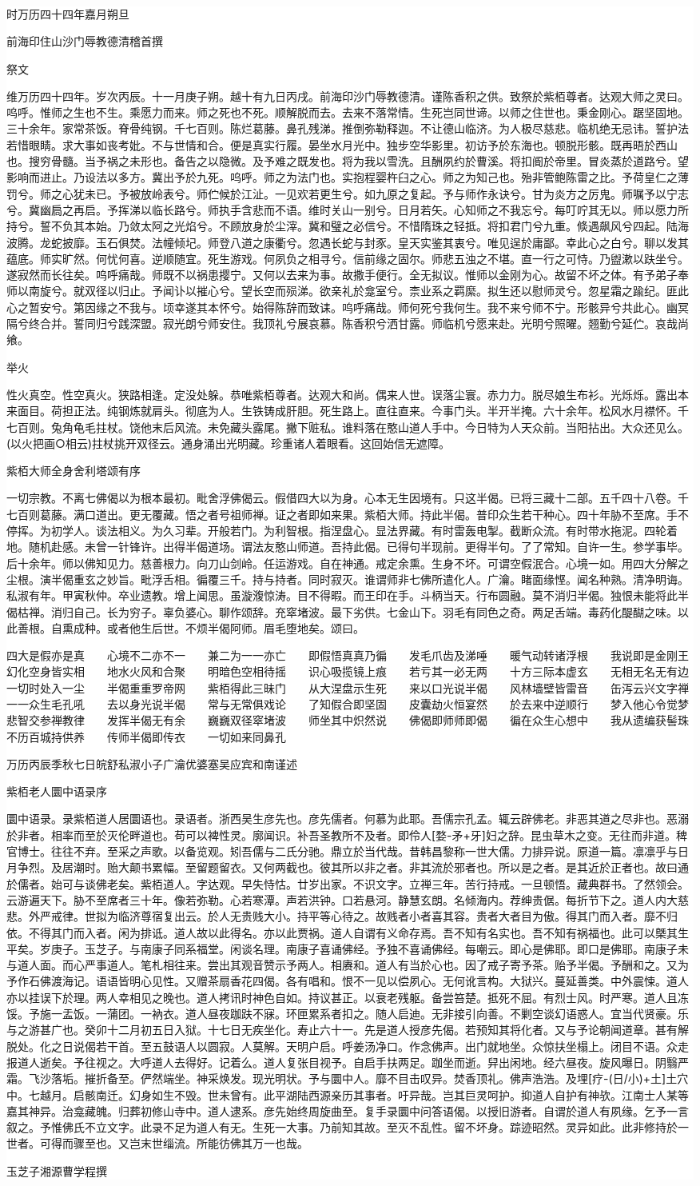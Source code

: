 时万历四十四年嘉月朔旦  

前海印住山沙门辱教德清稽首撰  

祭文  

维万历四十四年。岁次丙辰。十一月庚子朔。越十有九日丙戌。前海印沙门辱教德清。谨陈香积之供。致祭於紫栢尊者。达观大师之灵曰。呜呼。惟师之生也不生。乘愿力而来。师之死也不死。顺解脱而去。去来不落常情。生死岂同世谛。以师之住世也。秉金刚心。踞坚固地。三十余年。家常茶饭。脊骨纯钢。千七百则。陈烂葛藤。鼻孔残涕。推倒弥勒释迦。不让德山临济。为人极尽慈悲。临机绝无忌讳。誓护法若惜眼睛。求大事如丧考妣。不与世情和合。便是真实行履。晏坐水月光中。独步空华影里。初访予於东海也。顿脱形骸。既再晤於西山也。搜穷骨髓。当予祸之未形也。备告之以隐微。及予难之既发也。将为我以雪洗。且酬夙约於曹溪。将扣阍於帝里。冒炎蒸於道路兮。望影响而进止。乃设法以多方。冀出予於九死。呜呼。师之为法门也。实抱程婴杵臼之心。师之为知己也。殆非管鲍陈雷之比。予荷皇仁之薄罚兮。师之心犹未已。予被放岭表兮。师伫候於江沚。一见欢若更生兮。如九原之复起。予与师作永诀兮。甘为炎方之厉鬼。师嘱予以宁志兮。冀幽扃之再启。予挥涕以临长路兮。师执手含悲而不语。维时关山一别兮。日月若矢。心知师之不我忘兮。每叮咛其无以。师以愿力所持兮。誓不负其本始。乃敛太阿之光焰兮。不顾放身於尘滓。冀和璧之必信兮。不惜隋珠之轻抵。将扣君门兮九重。倐遇飙风兮四起。陆海波腾。龙蛇披靡。玉石俱焚。法幢倾圮。师登八道之康衢兮。忽遇长蛇与封豕。皇天实鉴其衷兮。唯见逞於庸鄙。幸此心之白兮。聊以发其蕴底。师实旷然。何忧何喜。逆顺随宜。死生游戏。何夙负之相寻兮。信前缘之固尔。师悲五浊之不堪。直一行之可恃。乃盥漱以趺坐兮。遂寂然而长往矣。呜呼痛哉。师既不以祸患撄宁。又何以去来为事。故撒手便行。全无拟议。惟师以金刚为心。故留不坏之体。有予弟子奉师以南旋兮。就双径以归止。予闻讣以摧心兮。望长空而殒涕。欲亲礼於龛室兮。柰业系之羁縻。拟生还以慰师灵兮。忽星霜之踰纪。匪此心之暂安兮。第因缘之不我与。顷幸遂其本怀兮。始得陈辞而致诔。呜呼痛哉。师何死兮我何生。我不来兮师不宁。形骸异兮共此心。幽冥隔兮终合并。誓同归兮践深盟。寂光朗兮师安住。我顶礼兮展哀慕。陈香积兮洒甘露。师临机兮愿来赴。光明兮照曜。翘勤兮延伫。哀哉尚飨。  

举火  

性火真空。性空真火。狭路相逢。定没处躲。恭唯紫栢尊者。达观大和尚。偶来人世。误落尘寰。赤力力。脱尽娘生布衫。光烁烁。露出本来面目。荷担正法。纯钢炼就肩头。彻底为人。生铁铸成肝胆。死生路上。直往直来。今事门头。半开半掩。六十余年。松风水月襟怀。千七百则。兔角龟毛拄杖。饶他末后风流。未免藏头露尾。撇下赃私。谁料落在憨山道人手中。今日特为人天众前。当阳拈出。大众还见么。(以火把画○相云)拄杖挑开双径云。通身涌出光明藏。珍重诸人着眼看。这回始信无遮障。  

 紫栢大师全身舍利塔颂有序  

一切宗教。不离七佛偈以为根本最初。毗舍浮佛偈云。假借四大以为身。心本无生因境有。只这半偈。已将三藏十二部。五千四十八卷。千七百则葛藤。满口道出。更无覆藏。悟之者号祖师禅。证之者即如来果。紫栢大师。持此半偈。普印众生若干种心。四十年胁不至席。手不停挥。为初学人。谈法相义。为久习辈。开般若门。为利智根。指涅盘心。显法界藏。有时雷轰电掣。截断众流。有时带水拖泥。四轮着地。随机赴感。未曾一针锋许。出得半偈道场。谓法友憨山师道。吾持此偈。已得句半现前。更得半句。了了常知。自许一生。参学事毕。后十余年。师以佛知见力。慈善根力。向刀山剑岭。任运游戏。自在神通。戒定余熏。生身不坏。可谓空假泯合。心境一如。用四大分解之尘根。演半偈重玄之妙旨。毗浮舌相。徧覆三千。持与持者。同时寂灭。谁谓师非七佛所遣化人。广瀹。睹面缘悭。闻名种熟。清净明诲。私淑有年。甲寅秋仲。卒业遗教。增上闻思。虽漩澓惊涛。目不得暇。而王印在手。斗柄当天。行布圆融。莫不消归半偈。独恨未能将此半偈枯禅。消归自己。长为穷子。辜负婆心。聊作颂辞。充窣堵波。最下劣供。七金山下。羽毛有同色之奇。两足舌端。毒药化醍醐之味。以此善根。自熏成种。或者他生后世。不烦半偈阿师。眉毛堕地矣。颂曰。  

四大是假亦是真　　心境不二亦不一　　兼二为一一亦亡　　即假悟真真乃徧　　发毛爪齿及涕唾　　暖气动转诸浮根　　我说即是金刚王　　幻化空身皆实相　　地水火风和合聚　　明暗色空相待摇　　识心吸揽镜上痕　　若亏其一必无两　　十方三际本虚玄　　无相无名无有边　　一切时处入一尘　　半偈重重罗帝网　　紫栢得此三昧门　　从大涅盘示生死　　来以口光说半偈　　风林墙壁皆雷音　　缶泻云兴文字禅　　一一众生毛孔吼　　去以身光说半偈　　常与无常俱戏论　　了知假合即坚固　　皮囊劫火恒宴然　　於去来中逆顺行　　梦入他心令觉梦　　悲智交参禅教律　　发挥半偈无有余　　巍巍双径窣堵波　　师坐其中炽然说　　佛偈即师师即偈　　徧在众生心想中　　我从遗编获髻珠　　不历百城持供养　　传师半偈即传衣　　一切如来同鼻孔  

万历丙辰季秋七日皖舒私淑小子广瀹优婆塞吴应宾和南谨述  

 紫栢老人圜中语录序  

圜中语录。录紫栢道人居圜语也。录语者。浙西吴生彦先也。彦先儒者。何慕为此耶。吾儒宗孔孟。辄云辟佛老。非恶其道之尽非也。恶溺於非者。相率而至於灭伦畔道也。苟可以裨性灵。廓闻识。补吾圣教所不及者。即伶人[婺-矛+牙]妇之辞。昆虫草木之变。无往而非道。稗官博士。往往不弃。至采之声歌。以备览观。矧吾儒与二氏分驰。鼎立於当代哉。昔韩昌黎称一世大儒。力排异说。原道一篇。凛凛乎与日月争烈。及居潮时。贻大颠书累幅。至留题留衣。又何两截也。彼其所以非之者。非其流於邪者也。所以是之者。是其近於正者也。故曰通於儒者。始可与谈佛老矣。紫栢道人。字达观。早失恃怙。廿岁出家。不识文字。立禅三年。苦行持戒。一旦顿悟。藏典群书。了然领会。云游遍天下。胁不至席者三十年。像若弥勒。心若寒潭。声若洪钟。口若悬河。静慧玄朗。名倾海内。荐绅贵倨。每折节下之。道人内大慈悲。外严戒律。世拟为临济尊宿复出云。於人无贵贱大小。持平等心待之。故贱者小者喜其容。贵者大者目为傲。得其门而入者。靡不归依。不得其门而入者。闲为排诋。道人故以此得名。亦以此贾祸。道人自谓有义命存焉。吾不知有名实也。吾不知有祸福也。此可以槩其生平矣。岁庚子。玉芝子。与南康子同系福堂。闲谈名理。南康子喜诵佛经。予独不喜诵佛经。每嘲云。即心是佛耶。即口是佛耶。南康子未与道人面。而心严事道人。笔札相往来。尝出其观音赞示予两人。相赓和。道人有当於心也。因了戒子寄予茶。贻予半偈。予酬和之。又为予作石佛渡海记。语语皆明心见性。又赠茶扇香花四偈。各有唱和。恨不一见以偿夙心。无何讹言构。大狱兴。蔓延善类。中外震悚。道人亦以挂误下於理。两人幸相见之晚也。道人拷讯时神色自如。持议甚正。以衰老残躯。备尝笞楚。抵死不屈。有烈士风。时严寒。道人且冻馁。予施一盂饭。一蒲团。一衲衣。道人昼夜跏趺不寐。环匣累系者扣之。随人启迪。无非接引向善。不剿空谈幻语惑人。宜当代贤豪。乐与之游甚广也。癸卯十二月初五日入狱。十七日无疾坐化。寿止六十一。先是道人授彦先偈。若预知其将化者。又与予论朝闻道章。甚有解脱处。化之日说偈若干首。至五鼓语人以圆寂。人莫解。天明户启。呼姜汤净口。作念佛声。出门就地坐。众惊扶坐榻上。闭目不语。众走报道人逝矣。予往视之。大呼道人去得好。记着么。道人复张目视予。自启手扶两足。跏坐而逝。舁出闲地。经六昼夜。旋风曝日。阴翳严霜。飞沙落垢。摧折备至。俨然端坐。神采焕发。现光明状。予与圜中人。靡不目击叹异。焚香顶礼。佛声浩浩。及埋[疗-(日/小)+土]土穴中。七越月。启骸南迁。幻身如生不毁。世未曾有。此平湖陆西源亲历其事者。吁异哉。岂其巨灵呵护。抑道人自护有神欤。江南士人某等嘉其神异。治龛藏魄。归葬初修山寺中。道人逮系。彦先始终周旋曲至。复手录圜中问答语偈。以授旧游者。自谓於道人有夙缘。乞予一言叙之。予惟佛氏不立文字。此录不足为道人有无。生死一大事。乃前知其故。至灭不乱性。留不坏身。踪迹昭然。灵异如此。此非修持於一世者。可得而骤至也。又岂末世缁流。所能彷佛其万一也哉。  

玉芝子湘源曹学程撰  
